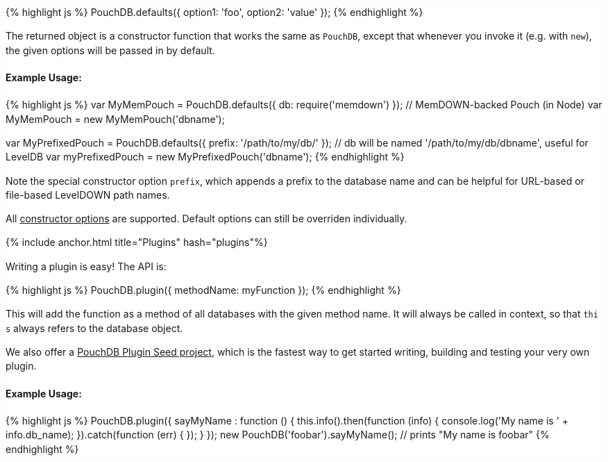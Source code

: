 {% highlight js %}
PouchDB.defaults({
  option1: 'foo',
  option2: 'value'
});
{% endhighlight %}

The returned object is a constructor function that works the same as `PouchDB`, except that whenever you invoke it (e.g. with `new`), the given options will be passed in by default.

#### Example Usage:
{% highlight js %}
var MyMemPouch = PouchDB.defaults({
  db: require('memdown')
});
// MemDOWN-backed Pouch (in Node)
var MyMemPouch = new MyMemPouch('dbname');

var MyPrefixedPouch = PouchDB.defaults({
  prefix: '/path/to/my/db/'
});
// db will be named '/path/to/my/db/dbname', useful for LevelDB
var myPrefixedPouch = new MyPrefixedPouch('dbname');
{% endhighlight %}

Note the special constructor option `prefix`, which appends a prefix to the database name
and can be helpful for URL-based or file-based LevelDOWN path names.

All [constructor options](#create_database) are supported. Default options can still be overriden individually.

{% include anchor.html title="Plugins" hash="plugins"%}

Writing a plugin is easy! The API is:

{% highlight js %}
PouchDB.plugin({
  methodName: myFunction
});
{% endhighlight %}

This will add the function as a method of all databases with the given method name.  It will always be called in context, so that `this` always refers to the database object.

We also offer a [PouchDB Plugin Seed project](https://github.com/pouchdb/plugin-seed), which is the fastest way to get started writing, building and testing your very own plugin.

#### Example Usage:
{% highlight js %}
PouchDB.plugin({
  sayMyName : function () {
    this.info().then(function (info)   {
      console.log('My name is ' + info.db_name);
    }).catch(function (err) { });
  }
});
new PouchDB('foobar').sayMyName(); // prints "My name is foobar"
{% endhighlight %}
